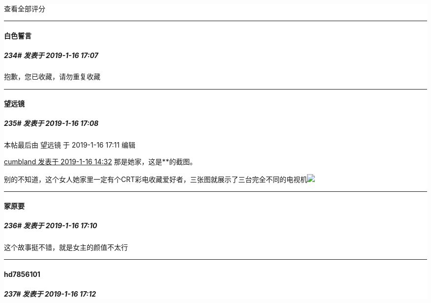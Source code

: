 

查看全部评分






*****

####  白色誓言  
##### 234#       发表于 2019-1-16 17:07




抱歉，您已收藏，请勿重复收藏







*****

####  望远镜  
##### 235#       发表于 2019-1-16 17:08



 本帖最后由 望远镜 于 2019-1-16 17:11 编辑 

<a href="httphttps://bbs.saraba1st.com/2b/forum.php?mod=redirect&amp;goto=findpost&amp;pid=42294250&amp;ptid=1804551" target="_blank">cumbland 发表于 2019-1-16 14:32</a>
那是她家，这是**的截图。


别的不知道，这个女人她家里一定有个CRT彩电收藏爱好者，三张图就展示了三台完全不同的电视机<img src="https://static.saraba1st.com/image/smiley/face2017/053.png" referrerpolicy="no-referrer">







*****

####  冢原要  
##### 236#       发表于 2019-1-16 17:10




这个故事挺不错，就是女主的颜值不太行







*****

####  hd7856101  
##### 237#       发表于 2019-1-16 17:12
